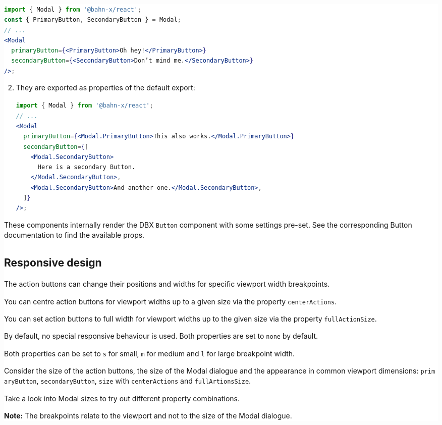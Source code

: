    ```jsx static
   import { Modal } from '@bahn-x/react';
   const { PrimaryButton, SecondaryButton } = Modal;
   // ...
   <Modal
     primaryButton={<PrimaryButton>Oh hey!</PrimaryButton>}
     secondaryButton={<SecondaryButton>Don’t mind me.</SecondaryButton>}
   />;
   ```

2. They are exported as properties of the default export:

   ```jsx static
   import { Modal } from '@bahn-x/react';
   // ...
   <Modal
     primaryButton={<Modal.PrimaryButton>This also works.</Modal.PrimaryButton>}
     secondaryButton={[
       <Modal.SecondaryButton>
         Here is a secondary Button.
       </Modal.SecondaryButton>,
       <Modal.SecondaryButton>And another one.</Modal.SecondaryButton>,
     ]}
   />;
   ```

These components internally render the DBX `Button` component with some settings pre-set.
See the corresponding Button documentation to find the available props.

## Responsive design

The action buttons can change their positions and widths for specific viewport width breakpoints.

You can centre action buttons for viewport widths up to a given size via the property `centerActions`.

You can set action buttons to full width for viewport widths up to the given size via the property `fullActionSize`.

By default, no special responsive behaviour is used. Both properties are set to `none` by default.

Both properties can be set to `s` for small, `m` for medium and `l` for large breakpoint width.

Consider the size of the action buttons, the size of the Modal dialogue and the appearance in common viewport dimensions: `primaryButton`, `secondaryButton`, `size` with `centerActions` and `fullArtionsSize`.

Take a look into Modal sizes to try out different property combinations.

**Note:** The breakpoints relate to the viewport and not to the size of the Modal dialogue.
